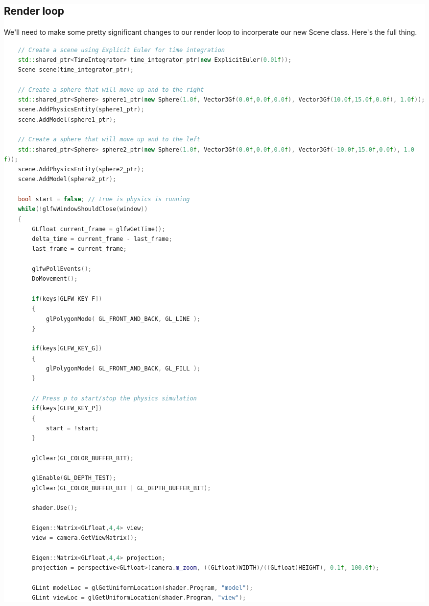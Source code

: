 ## Render loop
We'll need to make some pretty significant changes to our render loop to incorperate our new Scene class. Here's the full thing.

```c++
    // Create a scene using Explicit Euler for time integration
    std::shared_ptr<TimeIntegrator> time_integrator_ptr(new ExplicitEuler(0.01f));
    Scene scene(time_integrator_ptr);

    // Create a sphere that will move up and to the right
    std::shared_ptr<Sphere> sphere1_ptr(new Sphere(1.0f, Vector3Gf(0.0f,0.0f,0.0f), Vector3Gf(10.0f,15.0f,0.0f), 1.0f));
    scene.AddPhysicsEntity(sphere1_ptr);
    scene.AddModel(sphere1_ptr);

    // Create a sphere that will move up and to the left
    std::shared_ptr<Sphere> sphere2_ptr(new Sphere(1.0f, Vector3Gf(0.0f,0.0f,0.0f), Vector3Gf(-10.0f,15.0f,0.0f), 1.0f));
    scene.AddPhysicsEntity(sphere2_ptr);
    scene.AddModel(sphere2_ptr);

    bool start = false; // true is physics is running
    while(!glfwWindowShouldClose(window))
    {
        GLfloat current_frame = glfwGetTime();
        delta_time = current_frame - last_frame;
        last_frame = current_frame;
    
        glfwPollEvents();
        DoMovement();   

        if(keys[GLFW_KEY_F])
        {
            glPolygonMode( GL_FRONT_AND_BACK, GL_LINE );
        }

        if(keys[GLFW_KEY_G])
        {
            glPolygonMode( GL_FRONT_AND_BACK, GL_FILL ); 
        }

        // Press p to start/stop the physics simulation
        if(keys[GLFW_KEY_P])
        {
            start = !start;
        }

        glClear(GL_COLOR_BUFFER_BIT);     

        glEnable(GL_DEPTH_TEST);
        glClear(GL_COLOR_BUFFER_BIT | GL_DEPTH_BUFFER_BIT);
    
        shader.Use();

        Eigen::Matrix<GLfloat,4,4> view;
        view = camera.GetViewMatrix();
        
        Eigen::Matrix<GLfloat,4,4> projection;
        projection = perspective<GLfloat>(camera.m_zoom, ((GLfloat)WIDTH)/((GLfloat)HEIGHT), 0.1f, 100.0f);          
      
        GLint modelLoc = glGetUniformLocation(shader.Program, "model");
        GLint viewLoc = glGetUniformLocation(shader.Program, "view"); 
```